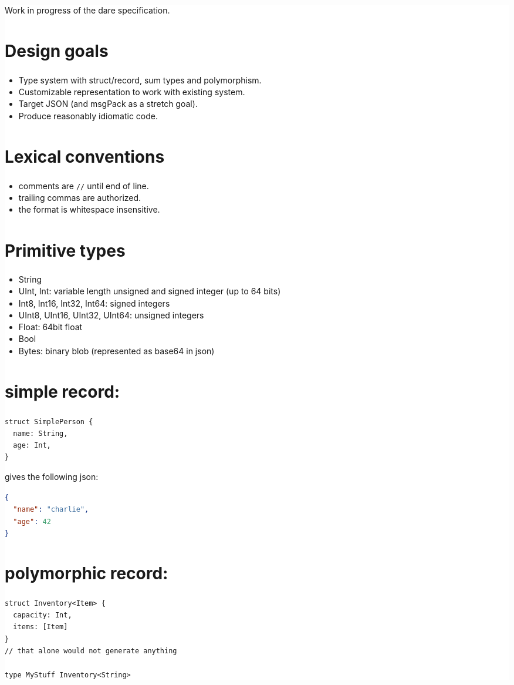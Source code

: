 Work in progress of the dare specification.

# Design goals

* Type system with struct/record, sum types and polymorphism.
* Customizable representation to work with existing system.
* Target JSON (and msgPack as a stretch goal).
* Produce reasonably idiomatic code.


# Lexical conventions

- comments are `//` until end of line.
- trailing commas are authorized.
- the format is whitespace insensitive.

# Primitive types

* String
* UInt, Int: variable length unsigned and signed integer (up to 64 bits)
* Int8, Int16, Int32, Int64: signed integers
* UInt8, UInt16, UInt32, UInt64: unsigned integers
* Float: 64bit float
* Bool
* Bytes: binary blob (represented as base64 in json)

# simple record:
```
struct SimplePerson {
  name: String,
  age: Int,
}
```

gives the following json:
```json
{
  "name": "charlie",
  "age": 42
}
```

# polymorphic record:
```
struct Inventory<Item> {
  capacity: Int,
  items: [Item]
}
// that alone would not generate anything

type MyStuff Inventory<String>
```
